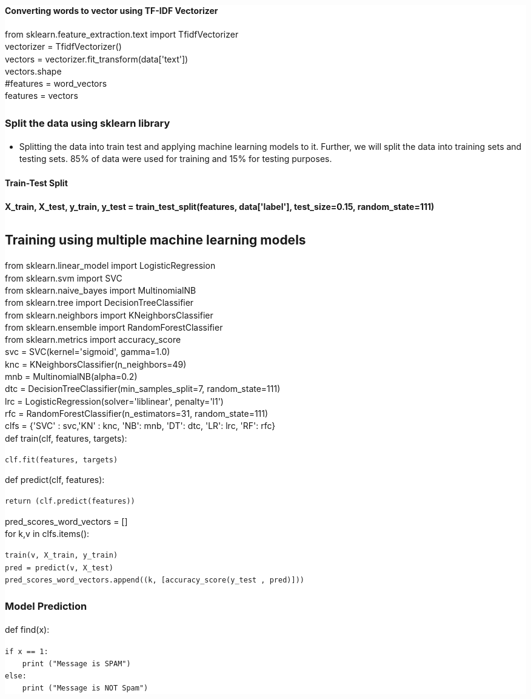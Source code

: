 #### Converting words to vector using TF-IDF Vectorizer
from sklearn.feature_extraction.text import TfidfVectorizer\
vectorizer = TfidfVectorizer()\
vectors = vectorizer.fit_transform(data['text'])\
vectors.shape\
#features = word_vectors\
features = vectors

### Split the data using sklearn library
* Splitting the data into train test and applying machine learning models to it. Further, we will split the data into training sets and testing sets. 85% of data were used for training and 15% for testing purposes.

#### Train-Test Split
**X_train, X_test, y_train, y_test = train_test_split(features, data['label'], test_size=0.15, random_state=111)**

## Training using multiple machine learning models

from sklearn.linear_model import LogisticRegression\
from sklearn.svm import SVC\
from sklearn.naive_bayes import MultinomialNB\
from sklearn.tree import DecisionTreeClassifier\
from sklearn.neighbors import KNeighborsClassifier\
from sklearn.ensemble import RandomForestClassifier\
from sklearn.metrics import accuracy_score\
svc = SVC(kernel='sigmoid', gamma=1.0)\
knc = KNeighborsClassifier(n_neighbors=49)\
mnb = MultinomialNB(alpha=0.2)\
dtc = DecisionTreeClassifier(min_samples_split=7, random_state=111)\
lrc = LogisticRegression(solver='liblinear', penalty='l1')\
rfc = RandomForestClassifier(n_estimators=31, random_state=111)\
clfs = {'SVC' : svc,'KN' : knc, 'NB': mnb, 'DT': dtc, 'LR': lrc, 'RF': rfc}\
def train(clf, features, targets):

    clf.fit(features, targets)
    
def predict(clf, features):

    return (clf.predict(features))
    
pred_scores_word_vectors = []\
for k,v in clfs.items():

    train(v, X_train, y_train)
    pred = predict(v, X_test)
    pred_scores_word_vectors.append((k, [accuracy_score(y_test , pred)]))

### Model Prediction
def find(x):

    if x == 1:
        print ("Message is SPAM")
    else:
        print ("Message is NOT Spam")
        